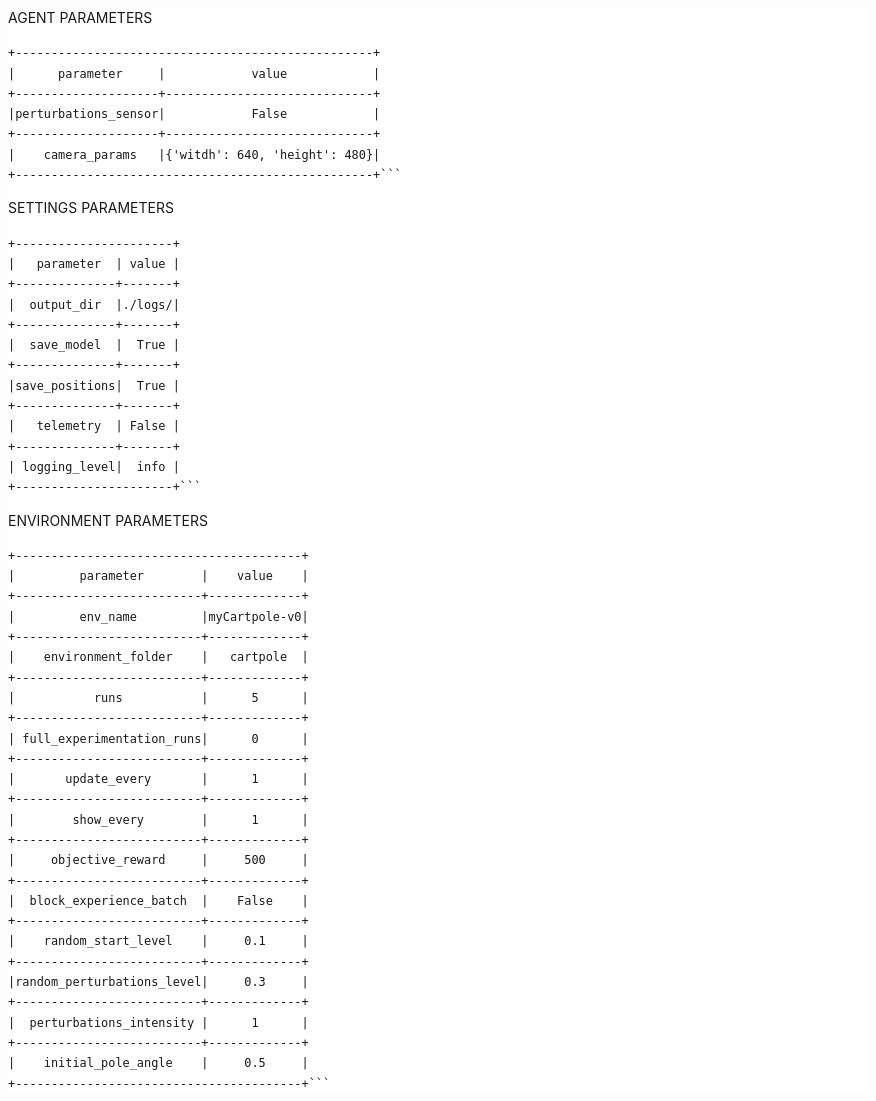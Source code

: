 AGENT PARAMETERS
```
+--------------------------------------------------+
|      parameter     |            value            |
+--------------------+-----------------------------+
|perturbations_sensor|            False            |
+--------------------+-----------------------------+
|    camera_params   |{'witdh': 640, 'height': 480}|
+--------------------------------------------------+```
```

SETTINGS PARAMETERS
```
+----------------------+
|   parameter  | value |
+--------------+-------+
|  output_dir  |./logs/|
+--------------+-------+
|  save_model  |  True |
+--------------+-------+
|save_positions|  True |
+--------------+-------+
|   telemetry  | False |
+--------------+-------+
| logging_level|  info |
+----------------------+```
```

ENVIRONMENT PARAMETERS
```
+----------------------------------------+
|         parameter        |    value    |
+--------------------------+-------------+
|         env_name         |myCartpole-v0|
+--------------------------+-------------+
|    environment_folder    |   cartpole  |
+--------------------------+-------------+
|           runs           |      5      |
+--------------------------+-------------+
| full_experimentation_runs|      0      |
+--------------------------+-------------+
|       update_every       |      1      |
+--------------------------+-------------+
|        show_every        |      1      |
+--------------------------+-------------+
|     objective_reward     |     500     |
+--------------------------+-------------+
|  block_experience_batch  |    False    |
+--------------------------+-------------+
|    random_start_level    |     0.1     |
+--------------------------+-------------+
|random_perturbations_level|     0.3     |
+--------------------------+-------------+
|  perturbations_intensity |      1      |
+--------------------------+-------------+
|    initial_pole_angle    |     0.5     |
+----------------------------------------+```
```
